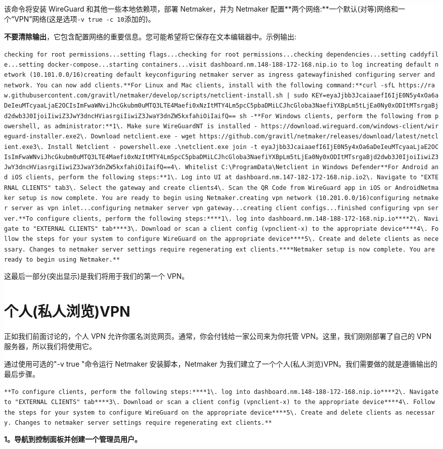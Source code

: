 该命令将安装 WireGuard 和其他一些本地依赖项，部署 Netmaker，并为 Netmaker 配置**两个网络:**一个默认(对等)网络和一个“VPN”网络(这是选项`-v true -c 10`添加的)。

**不要清除输出**，它包含配置网络的重要信息。您可能希望将它保存在文本编辑器中。示例输出:

```
checking for root permissions...setting flags...checking for root permissions...checking dependencies...setting caddyfile...setting docker-compose...starting containers...visit dashboard.nm.148-188-172-168.nip.io to log increating default network (10.101.0.0/16)creating default keyconfiguring netmaker server as ingress gatewayfinished configuring server and network. You can now add clients.**For Linux and Mac clients, install with the following command:**curl -sfL https://raw.githubusercontent.com/gravitl/netmaker/develop/scripts/netclient-install.sh | sudo KEY=eyaJjbb3JcaiaaefI6IjE0N5y4xOa6aDeIeuMTcyaaLjaE2OCIsImFwaWNviJhcGkubm0uMTQ3LTE4Maefi0xNzItMTY4Lm5pcC5pbaDMiLCJhcGloba3NaefiYXBpLm5tLjEa0Ny0xODItMTsrgaBjd2dwb3J0IjoiIiwiZ3JwY3dncHViasrgiIiwiZ3JwaY3dnZW5kxfahiOiIaifQ== sh -**For Windows clients, perform the following from powershell, as administrator:**1\. Make sure WireGuardNT is installed - https://download.wireguard.com/windows-client/wireguard-installer.exe2\. Download netclient.exe - wget https://github.com/gravitl/netmaker/releases/download/latest/netclient.exe3\. Install Netclient - powershell.exe .\netclient.exe join -t eyaJjbb3JcaiaaefI6IjE0N5y4xOa6aDeIeuMTcyaaLjaE2OCIsImFwaWNviJhcGkubm0uMTQ3LTE4Maefi0xNzItMTY4Lm5pcC5pbaDMiLCJhcGloba3NaefiYXBpLm5tLjEa0Ny0xODItMTsrgaBjd2dwb3J0IjoiIiwiZ3JwY3dncHViasrgiIiwiZ3JwaY3dnZW5kxfahiOiIaifQ==4\. Whitelist C:\ProgramData\Netclient in Windows Defender**For Android and iOS clients, perform the following steps:**1\. Log into UI at dashboard.nm.147-182-172-168.nip.io2\. Navigate to "EXTERNAL CLIENTS" tab3\. Select the gateway and create clients4\. Scan the QR Code from WireGuard app in iOS or AndroidNetmaker setup is now complete. You are ready to begin using Netmaker.creating vpn network (10.201.0.0/16)configuring netmaker server as vpn inlet...configuring netmaker server vpn gateway...creating client configs...finished configuring vpn server.**To configure clients, perform the following steps:****1\. log into dashboard.nm.148-188-172-168.nip.io****2\. Navigate to "EXTERNAL CLIENTS" tab****3\. Download or scan a client config (vpnclient-x) to the appropriate device****4\. Follow the steps for your system to configure WireGuard on the appropriate device****5\. Create and delete clients as necessary. Changes to netmaker server settings require regenerating ext clients.****Netmaker setup is now complete. You are ready to begin using Netmaker.**
```

这最后一部分(突出显示)是我们将用于我们的第一个 VPN。

# 个人(私人浏览)VPN

正如我们前面讨论的，个人 VPN 允许你匿名浏览网页。通常，你会付钱给一家公司来为你托管 VPN。这里，我们刚刚部署了自己的 VPN 服务器，所以我们将使用它。

通过使用可选的"-v true "命令运行 Netmaker 安装脚本，Netmaker 为我们建立了一个个人(私人浏览)VPN。我们需要做的就是遵循输出的最后步骤。

```
**To configure clients, perform the following steps:****1\. log into dashboard.nm.148-188-172-168.nip.io****2\. Navigate to "EXTERNAL CLIENTS" tab****3\. Download or scan a client config (vpnclient-x) to the appropriate device****4\. Follow the steps for your system to configure WireGuard on the appropriate device****5\. Create and delete clients as necessary. Changes to netmaker server settings require regenerating ext clients.**
```

**1。导航到控制面板并创建一个管理员用户。**
